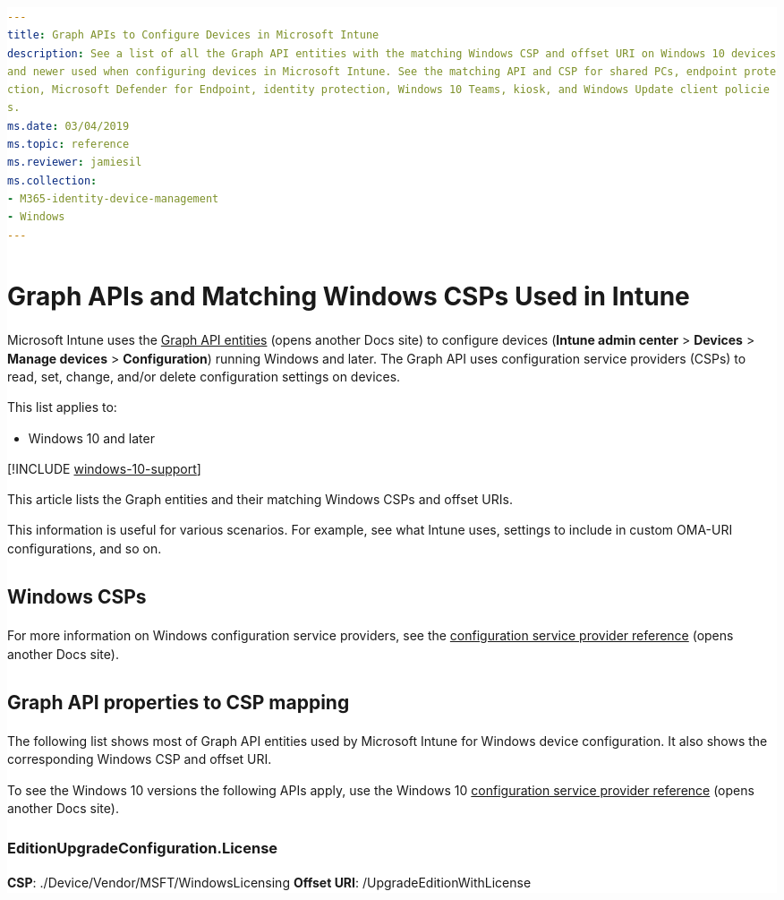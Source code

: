 ```yaml
---
title: Graph APIs to Configure Devices in Microsoft Intune
description: See a list of all the Graph API entities with the matching Windows CSP and offset URI on Windows 10 devices and newer used when configuring devices in Microsoft Intune. See the matching API and CSP for shared PCs, endpoint protection, Microsoft Defender for Endpoint, identity protection, Windows 10 Teams, kiosk, and Windows Update client policies.
ms.date: 03/04/2019
ms.topic: reference
ms.reviewer: jamiesil
ms.collection:
- M365-identity-device-management
- Windows
---
```


# Graph APIs and Matching Windows CSPs Used in Intune

Microsoft Intune uses the [Graph API entities](/graph/api/resources/intune-graph-overview) (opens another Docs site) to configure devices (**Intune admin center** > **Devices** > **Manage devices** > **Configuration**) running Windows and later. The Graph API uses configuration service providers (CSPs) to read, set, change, and/or delete configuration settings on devices.

This list applies to:

- Windows 10 and later

[!INCLUDE [windows-10-support](../includes/windows-10-support.md)]

This article lists the Graph entities and their matching Windows CSPs and offset URIs.

This information is useful for various scenarios. For example, see what Intune uses, settings to include in custom OMA-URI configurations, and so on.

## Windows CSPs

For more information on Windows configuration service providers, see the [configuration service provider reference](/windows/client-management/mdm/configuration-service-provider-reference) (opens another Docs site).

## Graph API properties to CSP mapping

The following list shows most of Graph API entities used by Microsoft Intune for Windows device configuration. It also shows the corresponding Windows CSP and offset URI.

To see the Windows 10 versions the following APIs apply, use the Windows 10 [configuration service provider reference](/windows/client-management/mdm/configuration-service-provider-reference) (opens another Docs site).

### EditionUpgradeConfiguration.License
**CSP**: ./Device/Vendor/MSFT/WindowsLicensing
**Offset URI**: /UpgradeEditionWithLicense
